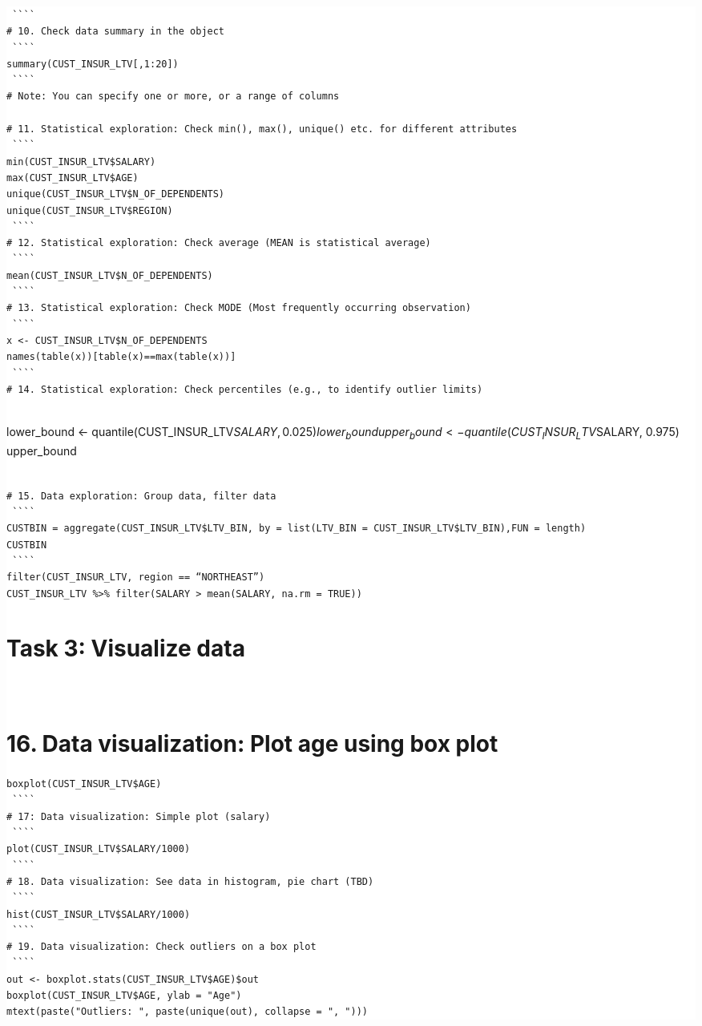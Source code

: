  ````
 ````
# 10. Check data summary in the object
 ````
summary(CUST_INSUR_LTV[,1:20])
 ````
# Note: You can specify one or more, or a range of columns
 
# 11. Statistical exploration: Check min(), max(), unique() etc. for different attributes
 ````
min(CUST_INSUR_LTV$SALARY)
max(CUST_INSUR_LTV$AGE)
unique(CUST_INSUR_LTV$N_OF_DEPENDENTS)
unique(CUST_INSUR_LTV$REGION)
 ````
# 12. Statistical exploration: Check average (MEAN is statistical average)
 ````
mean(CUST_INSUR_LTV$N_OF_DEPENDENTS)
 ````
# 13. Statistical exploration: Check MODE (Most frequently occurring observation)
 ````
x <- CUST_INSUR_LTV$N_OF_DEPENDENTS     
names(table(x))[table(x)==max(table(x))]
 ````
# 14. Statistical exploration: Check percentiles (e.g., to identify outlier limits)
 
 ````
lower_bound <- quantile(CUST_INSUR_LTV$SALARY, 0.025)
lower_bound
upper_bound <- quantile(CUST_INSUR_LTV$SALARY, 0.975)
upper_bound
 ````
               
# 15. Data exploration: Group data, filter data 
 ````
CUSTBIN = aggregate(CUST_INSUR_LTV$LTV_BIN, by = list(LTV_BIN = CUST_INSUR_LTV$LTV_BIN),FUN = length)
CUSTBIN
 ````
filter(CUST_INSUR_LTV, region == “NORTHEAST”)
CUST_INSUR_LTV %>% filter(SALARY > mean(SALARY, na.rm = TRUE))
 ````
# **Task 3: Visualize data** 
 
# 16. Data visualization: Plot age using box plot
 ```` 
boxplot(CUST_INSUR_LTV$AGE)
 ````
# 17: Data visualization: Simple plot (salary)
 ````
plot(CUST_INSUR_LTV$SALARY/1000)
 ````
# 18. Data visualization: See data in histogram, pie chart (TBD)
 ````
hist(CUST_INSUR_LTV$SALARY/1000)
 ````
# 19. Data visualization: Check outliers on a box plot
 ````
out <- boxplot.stats(CUST_INSUR_LTV$AGE)$out
boxplot(CUST_INSUR_LTV$AGE, ylab = "Age")
mtext(paste("Outliers: ", paste(unique(out), collapse = ", ")))
 ````